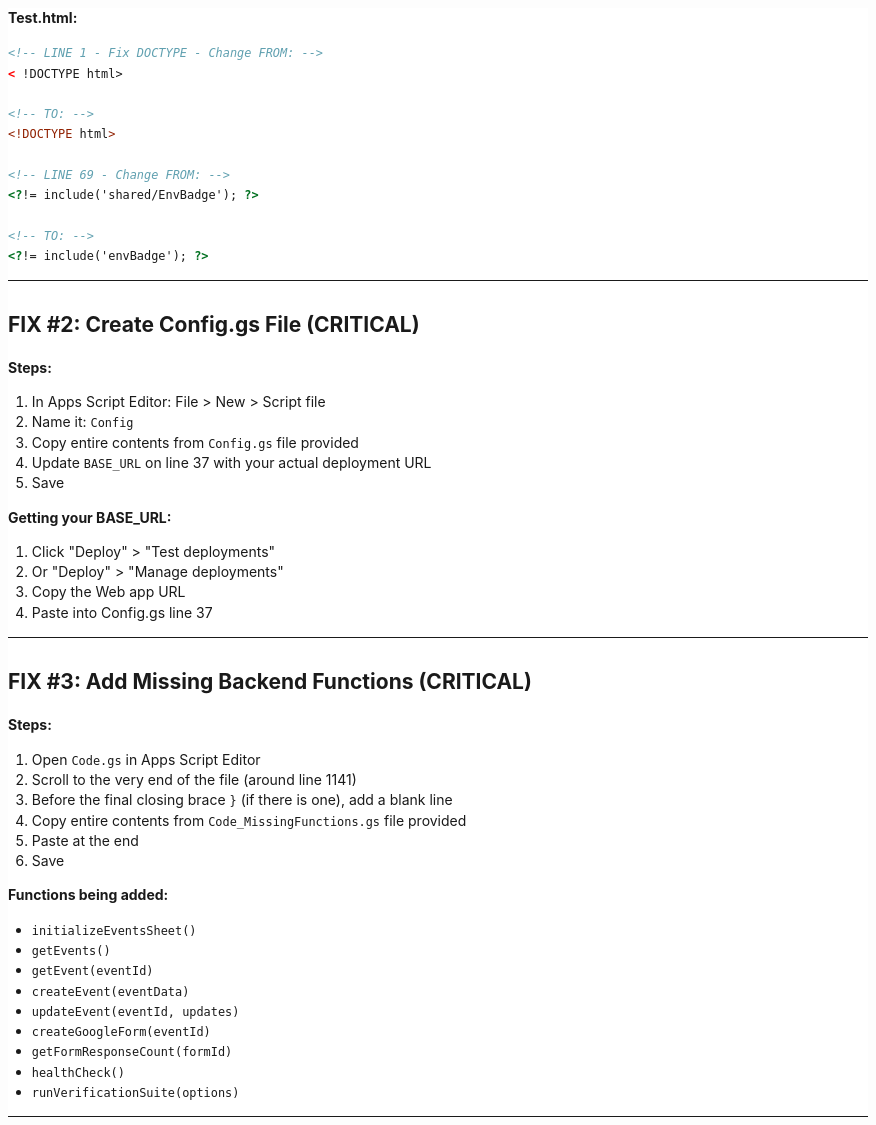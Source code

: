 **Test.html:**
```html
<!-- LINE 1 - Fix DOCTYPE - Change FROM: -->
< !DOCTYPE html>

<!-- TO: -->
<!DOCTYPE html>

<!-- LINE 69 - Change FROM: -->
<?!= include('shared/EnvBadge'); ?>

<!-- TO: -->
<?!= include('envBadge'); ?>
```

---

## FIX #2: Create Config.gs File (CRITICAL)

**Steps:**
1. In Apps Script Editor: File > New > Script file
2. Name it: `Config`
3. Copy entire contents from `Config.gs` file provided
4. Update `BASE_URL` on line 37 with your actual deployment URL
5. Save

**Getting your BASE_URL:**
1. Click "Deploy" > "Test deployments"
2. Or "Deploy" > "Manage deployments"
3. Copy the Web app URL
4. Paste into Config.gs line 37

---

## FIX #3: Add Missing Backend Functions (CRITICAL)

**Steps:**
1. Open `Code.gs` in Apps Script Editor
2. Scroll to the very end of the file (around line 1141)
3. Before the final closing brace `}` (if there is one), add a blank line
4. Copy entire contents from `Code_MissingFunctions.gs` file provided
5. Paste at the end
6. Save

**Functions being added:**
- `initializeEventsSheet()`
- `getEvents()`
- `getEvent(eventId)`
- `createEvent(eventData)`
- `updateEvent(eventId, updates)`
- `createGoogleForm(eventId)`
- `getFormResponseCount(formId)`
- `healthCheck()`
- `runVerificationSuite(options)`

---